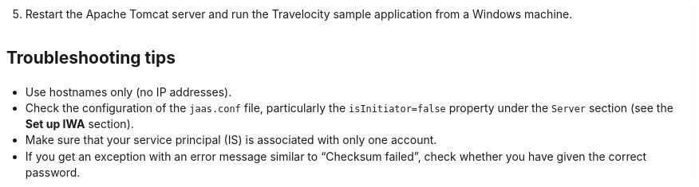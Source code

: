 5.  Restart the Apache Tomcat server and run the Travelocity sample application from a Windows machine.  

## Troubleshooting tips

-   Use hostnames only (no IP addresses).
-   Check the configuration of the `jaas.conf`
    file, particularly the `isInitiator=false`
    property under the `Server` section (see the **Set up IWA** section).
-   Make sure that your service principal (IS) is associated with only
    one account.
-   If you get an exception with an error message similar to “Checksum
    failed”, check whether you have given the correct password.
